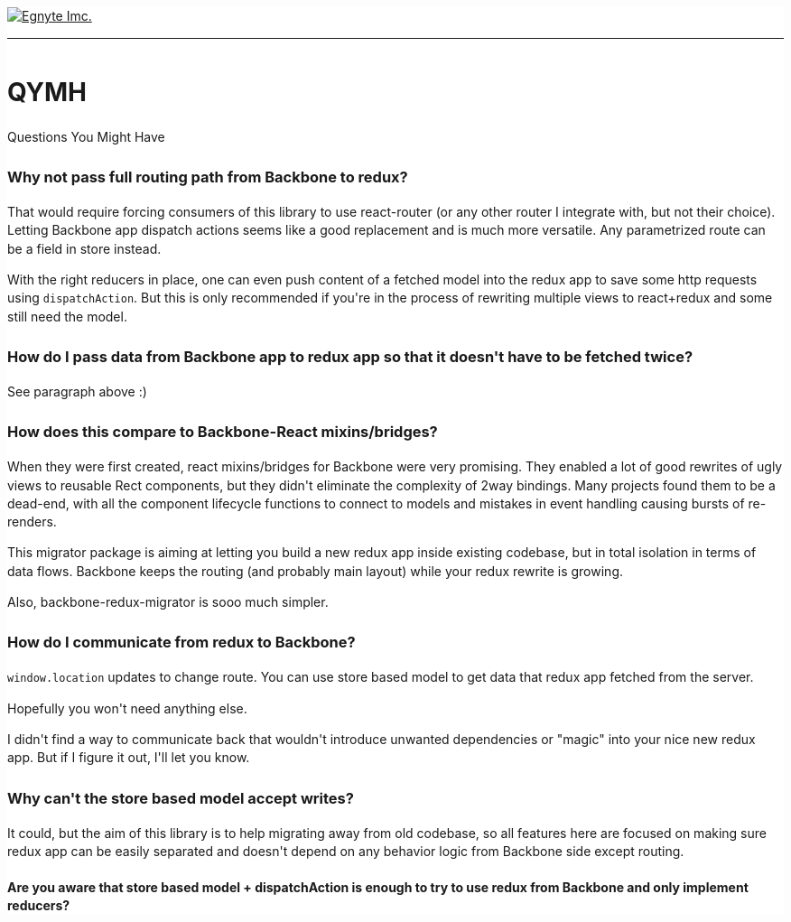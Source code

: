 [![Egnyte Imc.](http://egnyte.com/assets/2015/images/logo.png)](https://egnyte.com/)



----

# QYMH
Questions You Might Have

### Why not pass full routing path from Backbone to redux?

That would require forcing consumers of this library to use react-router (or any other router I integrate with, but not their choice). Letting Backbone app dispatch actions seems like a good replacement and is much more versatile. Any parametrized route can be a field in store instead.

With the right reducers in place, one can even push content of a fetched model into the redux app to save some http requests using `dispatchAction`. But this is only recommended if you're in the process of rewriting multiple views to react+redux and some still need the model.

### How do I pass data from Backbone app to redux app so that it doesn't have to be fetched twice?

See paragraph above :)

### How does this compare to Backbone-React mixins/bridges?

When they were first created, react mixins/bridges for Backbone were very promising. They enabled a lot of good rewrites of ugly views to reusable Rect components, but they didn't eliminate the complexity of 2way bindings. Many projects found them to be a dead-end, with all the component lifecycle functions to connect to models and mistakes in event handling causing bursts of re-renders.

This migrator package is aiming at letting you build a new redux app inside existing codebase, but in total isolation in terms of data flows. Backbone keeps the routing (and probably main layout) while your redux rewrite is growing.

Also, backbone-redux-migrator is sooo much simpler.

### How do I communicate from redux to Backbone?

`window.location` updates to change route.
You can use store based model to get data that redux app fetched from the server.

Hopefully you won't need anything else.

I didn't find a way to communicate back that wouldn't introduce unwanted dependencies or "magic" into your nice new redux app. But if I figure it out, I'll let you know.


### Why can't the store based model accept writes?

It could, but the aim of this library is to help migrating away from old codebase, so all features here are focused on making sure redux app can be easily separated and doesn't depend on any behavior logic from Backbone side except routing.

#### Are you aware that store based model + dispatchAction is enough to try to use redux from Backbone and only implement reducers?
